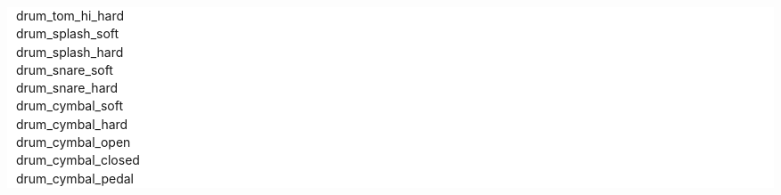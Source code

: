 </div>
<div>
  <audio controls style="width:400px; height:25px; padding: 0; margin: 0">
    <source src="samples-mp3/drum_tom_hi_hard.mp3" type="audio/mpeg">
  </audio>
  <span style="padding-left: 10px;">drum_tom_hi_hard</span>
</div>
<div>
  <audio controls style="width:400px; height:25px; padding: 0; margin: 0">
    <source src="samples-mp3/drum_splash_soft.mp3" type="audio/mpeg">
  </audio>
  <span style="padding-left: 10px;">drum_splash_soft</span>
</div>
<div>
  <audio controls style="width:400px; height:25px; padding: 0; margin: 0">
    <source src="samples-mp3/drum_splash_hard.mp3" type="audio/mpeg">
  </audio>
  <span style="padding-left: 10px;">drum_splash_hard</span>
</div>
<div>
  <audio controls style="width:400px; height:25px; padding: 0; margin: 0">
    <source src="samples-mp3/drum_snare_soft.mp3" type="audio/mpeg">
  </audio>
  <span style="padding-left: 10px;">drum_snare_soft</span>
</div>
<div>
  <audio controls style="width:400px; height:25px; padding: 0; margin: 0">
    <source src="samples-mp3/drum_snare_hard.mp3" type="audio/mpeg">
  </audio>
  <span style="padding-left: 10px;">drum_snare_hard</span>
</div>
<div>
  <audio controls style="width:400px; height:25px; padding: 0; margin: 0">
    <source src="samples-mp3/drum_cymbal_soft.mp3" type="audio/mpeg">
  </audio>
  <span style="padding-left: 10px;">drum_cymbal_soft</span>
</div>
<div>
  <audio controls style="width:400px; height:25px; padding: 0; margin: 0">
    <source src="samples-mp3/drum_cymbal_hard.mp3" type="audio/mpeg">
  </audio>
  <span style="padding-left: 10px;">drum_cymbal_hard</span>
</div>
<div>
  <audio controls style="width:400px; height:25px; padding: 0; margin: 0">
    <source src="samples-mp3/drum_cymbal_open.mp3" type="audio/mpeg">
  </audio>
  <span style="padding-left: 10px;">drum_cymbal_open</span>
</div>
<div>
  <audio controls style="width:400px; height:25px; padding: 0; margin: 0">
    <source src="samples-mp3/drum_cymbal_closed.mp3" type="audio/mpeg">
  </audio>
  <span style="padding-left: 10px;">drum_cymbal_closed</span>
</div>
<div>
  <audio controls style="width:400px; height:25px; padding: 0; margin: 0">
    <source src="samples-mp3/drum_cymbal_pedal.mp3" type="audio/mpeg">
  </audio>
  <span style="padding-left: 10px;">drum_cymbal_pedal</span>
</div>
<div>
  <audio controls style="width:400px; height:25px; padding: 0; margin: 0">
    <source src="samples-mp3/drum_bass_soft.mp3" type="audio/mpeg">